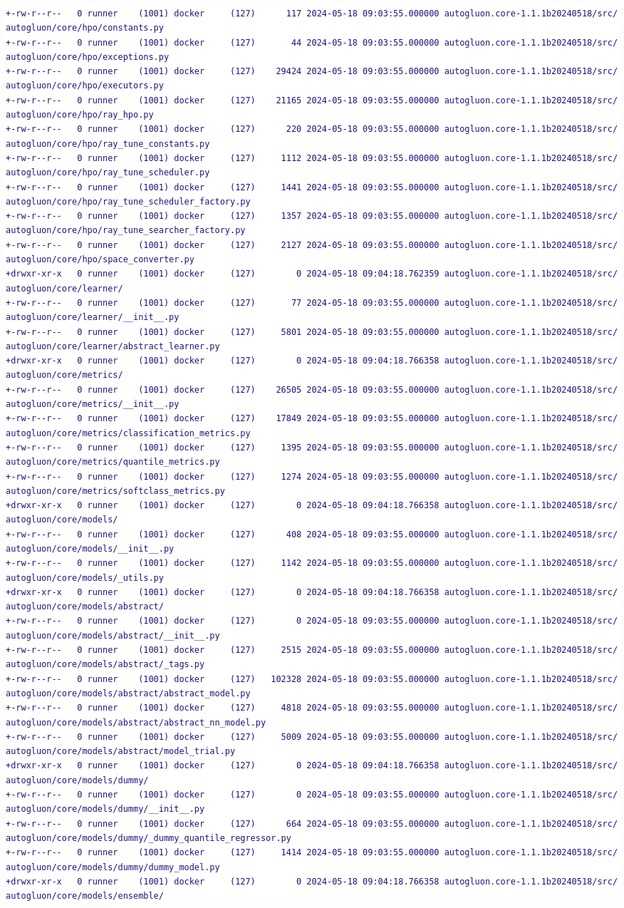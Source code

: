 ```diff
+-rw-r--r--   0 runner    (1001) docker     (127)      117 2024-05-18 09:03:55.000000 autogluon.core-1.1.1b20240518/src/autogluon/core/hpo/constants.py
+-rw-r--r--   0 runner    (1001) docker     (127)       44 2024-05-18 09:03:55.000000 autogluon.core-1.1.1b20240518/src/autogluon/core/hpo/exceptions.py
+-rw-r--r--   0 runner    (1001) docker     (127)    29424 2024-05-18 09:03:55.000000 autogluon.core-1.1.1b20240518/src/autogluon/core/hpo/executors.py
+-rw-r--r--   0 runner    (1001) docker     (127)    21165 2024-05-18 09:03:55.000000 autogluon.core-1.1.1b20240518/src/autogluon/core/hpo/ray_hpo.py
+-rw-r--r--   0 runner    (1001) docker     (127)      220 2024-05-18 09:03:55.000000 autogluon.core-1.1.1b20240518/src/autogluon/core/hpo/ray_tune_constants.py
+-rw-r--r--   0 runner    (1001) docker     (127)     1112 2024-05-18 09:03:55.000000 autogluon.core-1.1.1b20240518/src/autogluon/core/hpo/ray_tune_scheduler.py
+-rw-r--r--   0 runner    (1001) docker     (127)     1441 2024-05-18 09:03:55.000000 autogluon.core-1.1.1b20240518/src/autogluon/core/hpo/ray_tune_scheduler_factory.py
+-rw-r--r--   0 runner    (1001) docker     (127)     1357 2024-05-18 09:03:55.000000 autogluon.core-1.1.1b20240518/src/autogluon/core/hpo/ray_tune_searcher_factory.py
+-rw-r--r--   0 runner    (1001) docker     (127)     2127 2024-05-18 09:03:55.000000 autogluon.core-1.1.1b20240518/src/autogluon/core/hpo/space_converter.py
+drwxr-xr-x   0 runner    (1001) docker     (127)        0 2024-05-18 09:04:18.762359 autogluon.core-1.1.1b20240518/src/autogluon/core/learner/
+-rw-r--r--   0 runner    (1001) docker     (127)       77 2024-05-18 09:03:55.000000 autogluon.core-1.1.1b20240518/src/autogluon/core/learner/__init__.py
+-rw-r--r--   0 runner    (1001) docker     (127)     5801 2024-05-18 09:03:55.000000 autogluon.core-1.1.1b20240518/src/autogluon/core/learner/abstract_learner.py
+drwxr-xr-x   0 runner    (1001) docker     (127)        0 2024-05-18 09:04:18.766358 autogluon.core-1.1.1b20240518/src/autogluon/core/metrics/
+-rw-r--r--   0 runner    (1001) docker     (127)    26505 2024-05-18 09:03:55.000000 autogluon.core-1.1.1b20240518/src/autogluon/core/metrics/__init__.py
+-rw-r--r--   0 runner    (1001) docker     (127)    17849 2024-05-18 09:03:55.000000 autogluon.core-1.1.1b20240518/src/autogluon/core/metrics/classification_metrics.py
+-rw-r--r--   0 runner    (1001) docker     (127)     1395 2024-05-18 09:03:55.000000 autogluon.core-1.1.1b20240518/src/autogluon/core/metrics/quantile_metrics.py
+-rw-r--r--   0 runner    (1001) docker     (127)     1274 2024-05-18 09:03:55.000000 autogluon.core-1.1.1b20240518/src/autogluon/core/metrics/softclass_metrics.py
+drwxr-xr-x   0 runner    (1001) docker     (127)        0 2024-05-18 09:04:18.766358 autogluon.core-1.1.1b20240518/src/autogluon/core/models/
+-rw-r--r--   0 runner    (1001) docker     (127)      408 2024-05-18 09:03:55.000000 autogluon.core-1.1.1b20240518/src/autogluon/core/models/__init__.py
+-rw-r--r--   0 runner    (1001) docker     (127)     1142 2024-05-18 09:03:55.000000 autogluon.core-1.1.1b20240518/src/autogluon/core/models/_utils.py
+drwxr-xr-x   0 runner    (1001) docker     (127)        0 2024-05-18 09:04:18.766358 autogluon.core-1.1.1b20240518/src/autogluon/core/models/abstract/
+-rw-r--r--   0 runner    (1001) docker     (127)        0 2024-05-18 09:03:55.000000 autogluon.core-1.1.1b20240518/src/autogluon/core/models/abstract/__init__.py
+-rw-r--r--   0 runner    (1001) docker     (127)     2515 2024-05-18 09:03:55.000000 autogluon.core-1.1.1b20240518/src/autogluon/core/models/abstract/_tags.py
+-rw-r--r--   0 runner    (1001) docker     (127)   102328 2024-05-18 09:03:55.000000 autogluon.core-1.1.1b20240518/src/autogluon/core/models/abstract/abstract_model.py
+-rw-r--r--   0 runner    (1001) docker     (127)     4818 2024-05-18 09:03:55.000000 autogluon.core-1.1.1b20240518/src/autogluon/core/models/abstract/abstract_nn_model.py
+-rw-r--r--   0 runner    (1001) docker     (127)     5009 2024-05-18 09:03:55.000000 autogluon.core-1.1.1b20240518/src/autogluon/core/models/abstract/model_trial.py
+drwxr-xr-x   0 runner    (1001) docker     (127)        0 2024-05-18 09:04:18.766358 autogluon.core-1.1.1b20240518/src/autogluon/core/models/dummy/
+-rw-r--r--   0 runner    (1001) docker     (127)        0 2024-05-18 09:03:55.000000 autogluon.core-1.1.1b20240518/src/autogluon/core/models/dummy/__init__.py
+-rw-r--r--   0 runner    (1001) docker     (127)      664 2024-05-18 09:03:55.000000 autogluon.core-1.1.1b20240518/src/autogluon/core/models/dummy/_dummy_quantile_regressor.py
+-rw-r--r--   0 runner    (1001) docker     (127)     1414 2024-05-18 09:03:55.000000 autogluon.core-1.1.1b20240518/src/autogluon/core/models/dummy/dummy_model.py
+drwxr-xr-x   0 runner    (1001) docker     (127)        0 2024-05-18 09:04:18.766358 autogluon.core-1.1.1b20240518/src/autogluon/core/models/ensemble/
```